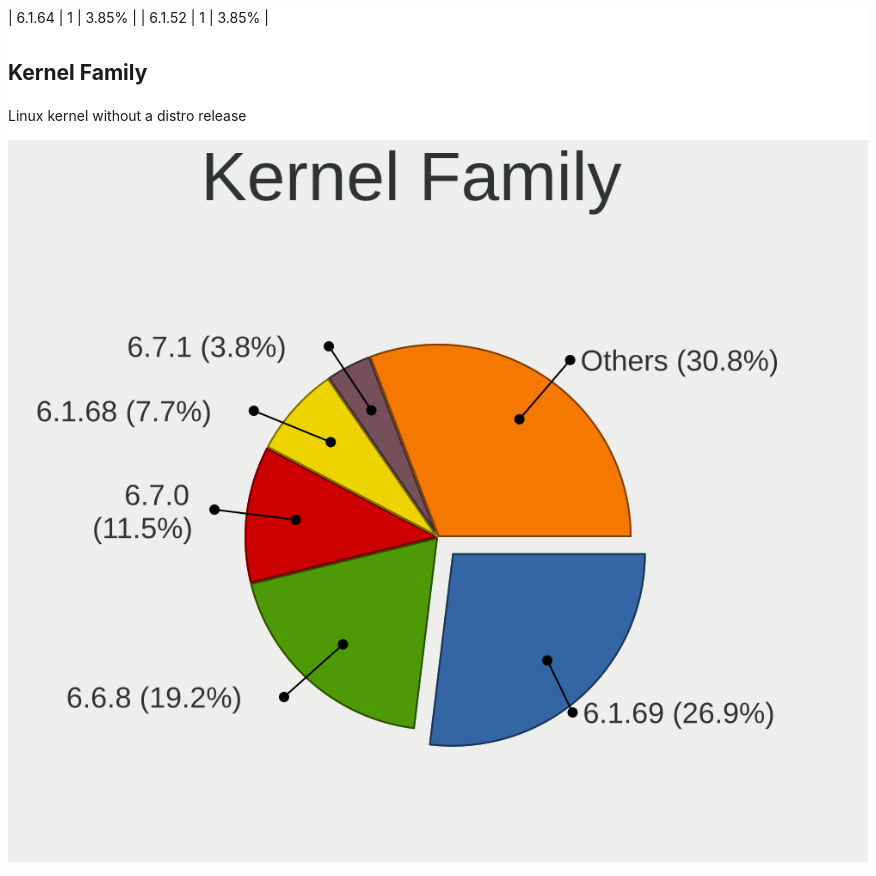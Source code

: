 | 6.1.64        | 1         | 3.85%   |
| 6.1.52        | 1         | 3.85%   |

Kernel Family
-------------

Linux kernel without a distro release

![Kernel Family](./images/pie_chart/os_kernel_family.svg)
